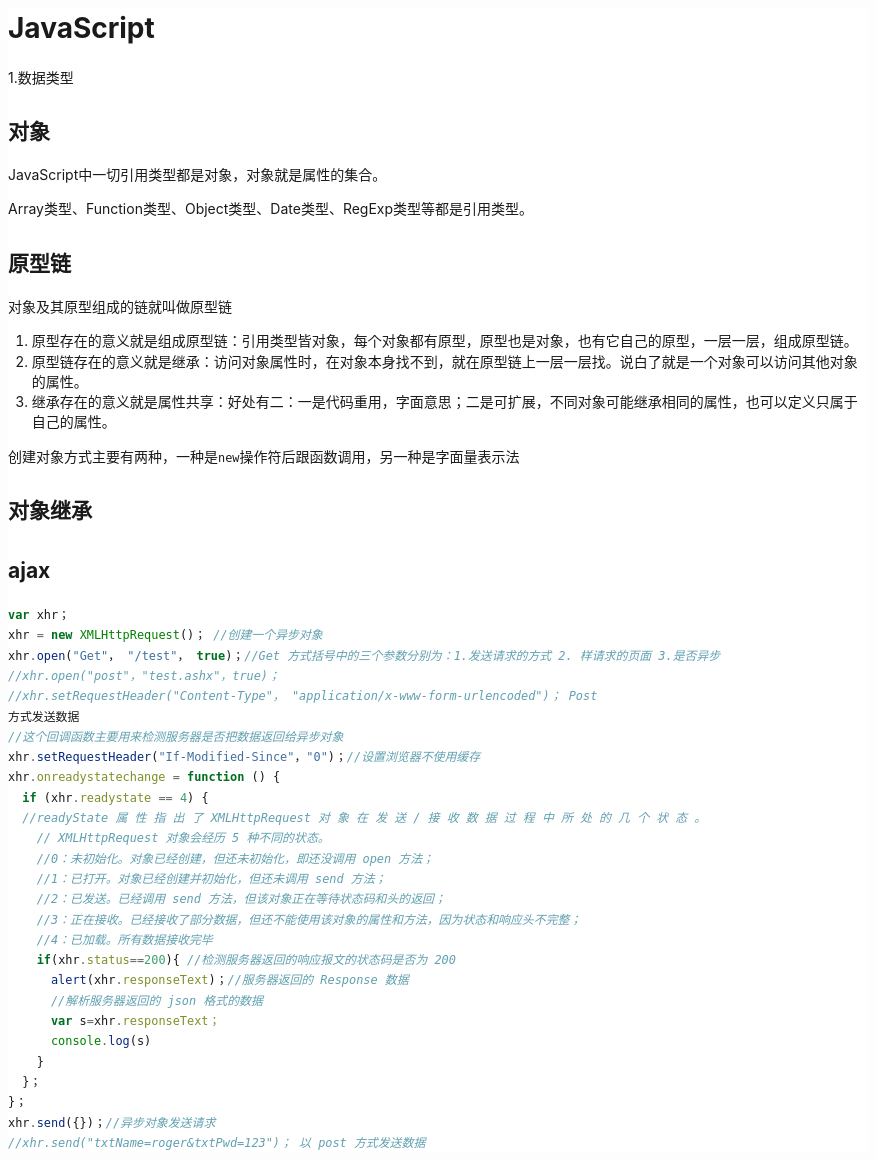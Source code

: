 # JavaScript

1.数据类型

## 对象

JavaScript中一切引用类型都是对象，对象就是属性的集合。

Array类型、Function类型、Object类型、Date类型、RegExp类型等都是引用类型。

## 原型链

对象及其原型组成的链就叫做原型链

1. 原型存在的意义就是组成原型链：引用类型皆对象，每个对象都有原型，原型也是对象，也有它自己的原型，一层一层，组成原型链。
2. 原型链存在的意义就是继承：访问对象属性时，在对象本身找不到，就在原型链上一层一层找。说白了就是一个对象可以访问其他对象的属性。
3. 继承存在的意义就是属性共享：好处有二：一是代码重用，字面意思；二是可扩展，不同对象可能继承相同的属性，也可以定义只属于自己的属性。

创建对象方式主要有两种，一种是`new`操作符后跟函数调用，另一种是字面量表示法

## 对象继承

## ajax

``` javascript
var xhr；
xhr = new XMLHttpRequest()； //创建一个异步对象
xhr.open("Get"， "/test"， true)；//Get 方式括号中的三个参数分别为：1.发送请求的方式 2. 样请求的页面 3.是否异步
//xhr.open("post"，"test.ashx"，true)；
//xhr.setRequestHeader("Content-Type"， "application/x-www-form-urlencoded")； Post
方式发送数据
//这个回调函数主要用来检测服务器是否把数据返回给异步对象
xhr.setRequestHeader("If-Modified-Since"，"0")；//设置浏览器不使用缓存
xhr.onreadystatechange = function () {
  if (xhr.readystate == 4) {
  //readyState 属 性 指 出 了 XMLHttpRequest 对 象 在 发 送 / 接 收 数 据 过 程 中 所 处 的 几 个 状 态 。
    // XMLHttpRequest 对象会经历 5 种不同的状态。
    //0：未初始化。对象已经创建，但还未初始化，即还没调用 open 方法；
    //1：已打开。对象已经创建并初始化，但还未调用 send 方法；
    //2：已发送。已经调用 send 方法，但该对象正在等待状态码和头的返回；
    //3：正在接收。已经接收了部分数据，但还不能使用该对象的属性和方法，因为状态和响应头不完整；
    //4：已加载。所有数据接收完毕
    if(xhr.status==200){ //检测服务器返回的响应报文的状态码是否为 200
      alert(xhr.responseText)；//服务器返回的 Response 数据
      //解析服务器返回的 json 格式的数据
      var s=xhr.responseText；
      console.log(s)
    }
  }；
}；
xhr.send({})；//异步对象发送请求
//xhr.send("txtName=roger&txtPwd=123")； 以 post 方式发送数据
```
